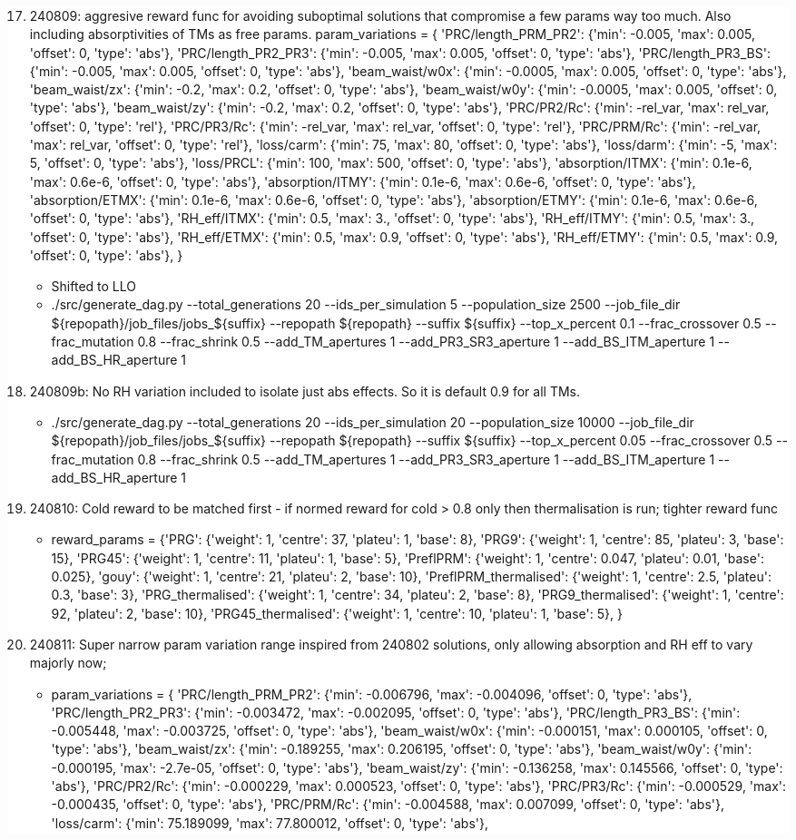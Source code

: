 17. 240809: aggresive reward func for avoiding suboptimal solutions that compromise a few params way too much. Also including absorptivities of TMs as free params.
    param_variations = {
            'PRC/length_PRM_PR2': {'min': -0.005, 'max': 0.005, 'offset': 0, 'type': 'abs'},
            'PRC/length_PR2_PR3': {'min': -0.005, 'max': 0.005, 'offset': 0, 'type': 'abs'},
            'PRC/length_PR3_BS': {'min': -0.005, 'max': 0.005, 'offset': 0, 'type': 'abs'},
            'beam_waist/w0x': {'min': -0.0005, 'max': 0.005, 'offset': 0, 'type': 'abs'},
            'beam_waist/zx': {'min': -0.2, 'max': 0.2, 'offset': 0, 'type': 'abs'},
            'beam_waist/w0y': {'min': -0.0005, 'max': 0.005, 'offset': 0, 'type': 'abs'},
            'beam_waist/zy': {'min': -0.2, 'max': 0.2, 'offset': 0, 'type': 'abs'},
            'PRC/PR2/Rc': {'min': -rel_var, 'max': rel_var, 'offset': 0, 'type': 'rel'},
            'PRC/PR3/Rc': {'min': -rel_var, 'max': rel_var, 'offset': 0, 'type': 'rel'},
            'PRC/PRM/Rc': {'min': -rel_var, 'max': rel_var, 'offset': 0, 'type': 'rel'},
            'loss/carm': {'min': 75, 'max': 80, 'offset': 0, 'type': 'abs'},
            'loss/darm': {'min': -5, 'max': 5, 'offset': 0, 'type': 'abs'},
            'loss/PRCL': {'min': 100, 'max': 500, 'offset': 0, 'type': 'abs'},
            'absorption/ITMX': {'min': 0.1e-6, 'max': 0.6e-6, 'offset': 0, 'type': 'abs'},
            'absorption/ITMY': {'min': 0.1e-6, 'max': 0.6e-6, 'offset': 0, 'type': 'abs'},
            'absorption/ETMX': {'min': 0.1e-6, 'max': 0.6e-6, 'offset': 0, 'type': 'abs'},
            'absorption/ETMY': {'min': 0.1e-6, 'max': 0.6e-6, 'offset': 0, 'type': 'abs'},
            'RH_eff/ITMX': {'min': 0.5, 'max': 3., 'offset': 0, 'type': 'abs'},
            'RH_eff/ITMY': {'min': 0.5, 'max': 3., 'offset': 0, 'type': 'abs'},
            'RH_eff/ETMX': {'min': 0.5, 'max': 0.9, 'offset': 0, 'type': 'abs'},
            'RH_eff/ETMY': {'min': 0.5, 'max': 0.9, 'offset': 0, 'type': 'abs'},
            }
    - Shifted to LLO
    - ./src/generate_dag.py --total_generations 20 --ids_per_simulation 5 --population_size 2500 --job_file_dir ${repopath}/job_files/jobs_${suffix} --repopath ${repopath} --suffix ${suffix} --top_x_percent 0.1 --frac_crossover 0.5 --frac_mutation 0.8 --frac_shrink 0.5 --add_TM_apertures 1 --add_PR3_SR3_aperture 1 --add_BS_ITM_aperture 1 --add_BS_HR_aperture 1

18. 240809b: No RH variation included to isolate just abs effects. So it is default 0.9 for all TMs.
    - ./src/generate_dag.py --total_generations 20 --ids_per_simulation 20 --population_size 10000 --job_file_dir ${repopath}/job_files/jobs_${suffix} --repopath ${repopath} --suffix ${suffix} --top_x_percent 0.05 --frac_crossover 0.5 --frac_mutation 0.8 --frac_shrink 0.5 --add_TM_apertures 1 --add_PR3_SR3_aperture 1 --add_BS_ITM_aperture 1 --add_BS_HR_aperture 1

19. 240810: Cold reward to be matched first - if normed reward for cold > 0.8 only then thermalisation is run; tighter reward func 
    - reward_params = {'PRG': {'weight': 1, 'centre': 37, 'plateu': 1, 'base': 8},
                'PRG9': {'weight': 1, 'centre': 85, 'plateu': 3, 'base': 15},
                'PRG45': {'weight': 1, 'centre': 11, 'plateu': 1, 'base': 5},
                'PreflPRM': {'weight': 1, 'centre': 0.047, 'plateu': 0.01, 'base': 0.025},
                'gouy': {'weight': 1, 'centre': 21, 'plateu': 2, 'base': 10},
                'PreflPRM_thermalised': {'weight': 1, 'centre': 2.5, 'plateu': 0.3, 'base': 3},
                'PRG_thermalised': {'weight': 1, 'centre': 34, 'plateu': 2, 'base': 8},
                'PRG9_thermalised': {'weight': 1, 'centre': 92, 'plateu': 2, 'base': 10},
                'PRG45_thermalised': {'weight': 1, 'centre': 10, 'plateu': 1, 'base': 5},
                }

20. 240811: Super narrow param variation range inspired from 240802 solutions, only allowing absorption and RH eff to vary majorly now;
    - param_variations = {
        'PRC/length_PRM_PR2': {'min': -0.006796, 'max': -0.004096, 'offset': 0, 'type': 'abs'},
        'PRC/length_PR2_PR3': {'min': -0.003472, 'max': -0.002095, 'offset': 0, 'type': 'abs'},
        'PRC/length_PR3_BS': {'min': -0.005448, 'max': -0.003725, 'offset': 0, 'type': 'abs'},
        'beam_waist/w0x': {'min': -0.000151, 'max': 0.000105, 'offset': 0, 'type': 'abs'},
        'beam_waist/zx': {'min': -0.189255, 'max': 0.206195, 'offset': 0, 'type': 'abs'},
        'beam_waist/w0y': {'min': -0.000195, 'max': -2.7e-05, 'offset': 0, 'type': 'abs'},
        'beam_waist/zy': {'min': -0.136258, 'max': 0.145566, 'offset': 0, 'type': 'abs'},
        'PRC/PR2/Rc': {'min': -0.000229, 'max': 0.000523, 'offset': 0, 'type': 'abs'},
        'PRC/PR3/Rc': {'min': -0.000529, 'max': -0.000435, 'offset': 0, 'type': 'abs'},
        'PRC/PRM/Rc': {'min': -0.004588, 'max': 0.007099, 'offset': 0, 'type': 'abs'},
        'loss/carm': {'min': 75.189099, 'max': 77.800012, 'offset': 0, 'type': 'abs'},